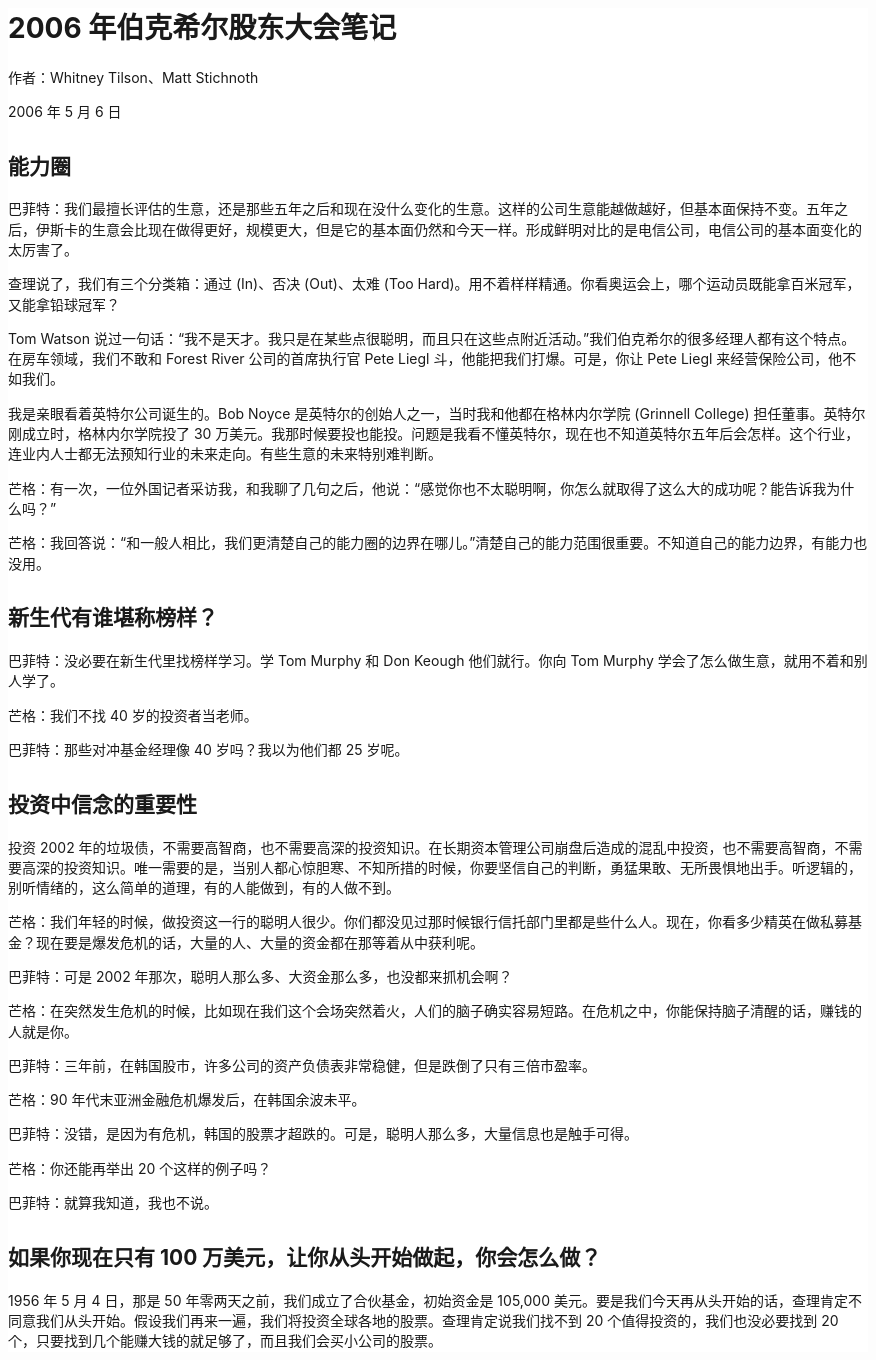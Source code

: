 # 2006 年伯克希尔股东大会笔记

作者：Whitney Tilson、Matt Stichnoth

2006 年 5 月 6 日

## 能力圈

巴菲特：我们最擅长评估的生意，还是那些五年之后和现在没什么变化的生意。这样的公司生意能越做越好，但基本面保持不变。五年之后，伊斯卡的生意会比现在做得更好，规模更大，但是它的基本面仍然和今天一样。形成鲜明对比的是电信公司，电信公司的基本面变化的太厉害了。

查理说了，我们有三个分类箱：通过 (In)、否决 (Out)、太难 (Too Hard)。用不着样样精通。你看奥运会上，哪个运动员既能拿百米冠军，又能拿铅球冠军？

Tom Watson 说过一句话：“我不是天才。我只是在某些点很聪明，而且只在这些点附近活动。”我们伯克希尔的很多经理人都有这个特点。在房车领域，我们不敢和 Forest River 公司的首席执行官 Pete Liegl 斗，他能把我们打爆。可是，你让 Pete Liegl 来经营保险公司，他不如我们。

我是亲眼看着英特尔公司诞生的。Bob Noyce 是英特尔的创始人之一，当时我和他都在格林内尔学院 (Grinnell College) 担任董事。英特尔刚成立时，格林内尔学院投了 30 万美元。我那时候要投也能投。问题是我看不懂英特尔，现在也不知道英特尔五年后会怎样。这个行业，连业内人士都无法预知行业的未来走向。有些生意的未来特别难判断。

芒格：有一次，一位外国记者采访我，和我聊了几句之后，他说：“感觉你也不太聪明啊，你怎么就取得了这么大的成功呢？能告诉我为什么吗？”

芒格：我回答说：“和一般人相比，我们更清楚自己的能力圈的边界在哪儿。”清楚自己的能力范围很重要。不知道自己的能力边界，有能力也没用。

## 新生代有谁堪称榜样？

巴菲特：没必要在新生代里找榜样学习。学 Tom Murphy 和 Don Keough 他们就行。你向 Tom Murphy 学会了怎么做生意，就用不着和别人学了。

芒格：我们不找 40 岁的投资者当老师。

巴菲特：那些对冲基金经理像 40 岁吗？我以为他们都 25 岁呢。

## 投资中信念的重要性

投资 2002 年的垃圾债，不需要高智商，也不需要高深的投资知识。在长期资本管理公司崩盘后造成的混乱中投资，也不需要高智商，不需要高深的投资知识。唯一需要的是，当别人都心惊胆寒、不知所措的时候，你要坚信自己的判断，勇猛果敢、无所畏惧地出手。听逻辑的，别听情绪的，这么简单的道理，有的人能做到，有的人做不到。

芒格：我们年轻的时候，做投资这一行的聪明人很少。你们都没见过那时候银行信托部门里都是些什么人。现在，你看多少精英在做私募基金？现在要是爆发危机的话，大量的人、大量的资金都在那等着从中获利呢。

巴菲特：可是 2002 年那次，聪明人那么多、大资金那么多，也没都来抓机会啊？

芒格：在突然发生危机的时候，比如现在我们这个会场突然着火，人们的脑子确实容易短路。在危机之中，你能保持脑子清醒的话，赚钱的人就是你。

巴菲特：三年前，在韩国股市，许多公司的资产负债表非常稳健，但是跌倒了只有三倍市盈率。

芒格：90 年代末亚洲金融危机爆发后，在韩国余波未平。

巴菲特：没错，是因为有危机，韩国的股票才超跌的。可是，聪明人那么多，大量信息也是触手可得。

芒格：你还能再举出 20 个这样的例子吗？

巴菲特：就算我知道，我也不说。

## 如果你现在只有 100 万美元，让你从头开始做起，你会怎么做？

1956 年 5 月 4 日，那是 50 年零两天之前，我们成立了合伙基金，初始资金是 105,000 美元。要是我们今天再从头开始的话，查理肯定不同意我们从头开始。假设我们再来一遍，我们将投资全球各地的股票。查理肯定说我们找不到 20 个值得投资的，我们也没必要找到 20 个，只要找到几个能赚大钱的就足够了，而且我们会买小公司的股票。
